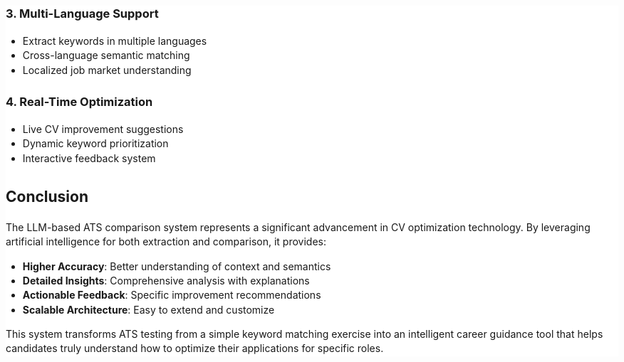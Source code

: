 ### 3. Multi-Language Support
- Extract keywords in multiple languages
- Cross-language semantic matching
- Localized job market understanding

### 4. Real-Time Optimization
- Live CV improvement suggestions
- Dynamic keyword prioritization
- Interactive feedback system

## Conclusion

The LLM-based ATS comparison system represents a significant advancement in CV optimization technology. By leveraging artificial intelligence for both extraction and comparison, it provides:

- **Higher Accuracy**: Better understanding of context and semantics
- **Detailed Insights**: Comprehensive analysis with explanations
- **Actionable Feedback**: Specific improvement recommendations
- **Scalable Architecture**: Easy to extend and customize

This system transforms ATS testing from a simple keyword matching exercise into an intelligent career guidance tool that helps candidates truly understand how to optimize their applications for specific roles. 